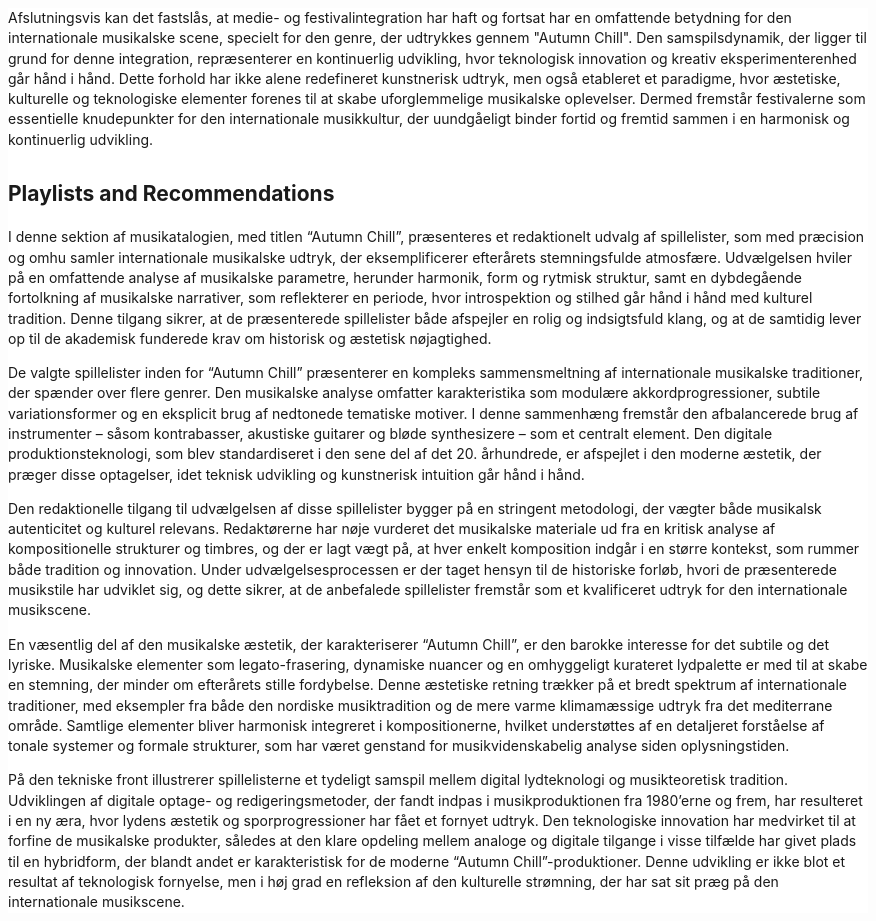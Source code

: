 Afslutningsvis kan det fastslås, at medie- og festivalintegration har haft og fortsat har en
omfattende betydning for den internationale musikalske scene, specielt for den genre, der udtrykkes
gennem "Autumn Chill". Den samspilsdynamik, der ligger til grund for denne integration,
repræsenterer en kontinuerlig udvikling, hvor teknologisk innovation og kreativ eksperimenterenhed
går hånd i hånd. Dette forhold har ikke alene redefineret kunstnerisk udtryk, men også etableret et
paradigme, hvor æstetiske, kulturelle og teknologiske elementer forenes til at skabe uforglemmelige
musikalske oplevelser. Dermed fremstår festivalerne som essentielle knudepunkter for den
internationale musikkultur, der uundgåeligt binder fortid og fremtid sammen i en harmonisk og
kontinuerlig udvikling.

## Playlists and Recommendations

I denne sektion af musikatalogien, med titlen “Autumn Chill”, præsenteres et redaktionelt udvalg af
spillelister, som med præcision og omhu samler internationale musikalske udtryk, der eksemplificerer
efterårets stemningsfulde atmosfære. Udvælgelsen hviler på en omfattende analyse af musikalske
parametre, herunder harmonik, form og rytmisk struktur, samt en dybdegående fortolkning af
musikalske narrativer, som reflekterer en periode, hvor introspektion og stilhed går hånd i hånd med
kulturel tradition. Denne tilgang sikrer, at de præsenterede spillelister både afspejler en rolig og
indsigtsfuld klang, og at de samtidig lever op til de akademisk funderede krav om historisk og
æstetisk nøjagtighed.

De valgte spillelister inden for “Autumn Chill” præsenterer en kompleks sammensmeltning af
internationale musikalske traditioner, der spænder over flere genrer. Den musikalske analyse
omfatter karakteristika som modulære akkordprogressioner, subtile variationsformer og en eksplicit
brug af nedtonede tematiske motiver. I denne sammenhæng fremstår den afbalancerede brug af
instrumenter – såsom kontrabasser, akustiske guitarer og bløde synthesizere – som et centralt
element. Den digitale produktionsteknologi, som blev standardiseret i den sene del af det 20.
århundrede, er afspejlet i den moderne æstetik, der præger disse optagelser, idet teknisk udvikling
og kunstnerisk intuition går hånd i hånd.

Den redaktionelle tilgang til udvælgelsen af disse spillelister bygger på en stringent metodologi,
der vægter både musikalsk autenticitet og kulturel relevans. Redaktørerne har nøje vurderet det
musikalske materiale ud fra en kritisk analyse af kompositionelle strukturer og timbres, og der er
lagt vægt på, at hver enkelt komposition indgår i en større kontekst, som rummer både tradition og
innovation. Under udvælgelsesprocessen er der taget hensyn til de historiske forløb, hvori de
præsenterede musikstile har udviklet sig, og dette sikrer, at de anbefalede spillelister fremstår
som et kvalificeret udtryk for den internationale musikscene.

En væsentlig del af den musikalske æstetik, der karakteriserer “Autumn Chill”, er den barokke
interesse for det subtile og det lyriske. Musikalske elementer som legato-frasering, dynamiske
nuancer og en omhyggeligt kurateret lydpalette er med til at skabe en stemning, der minder om
efterårets stille fordybelse. Denne æstetiske retning trækker på et bredt spektrum af internationale
traditioner, med eksempler fra både den nordiske musiktradition og de mere varme klimamæssige udtryk
fra det mediterrane område. Samtlige elementer bliver harmonisk integreret i kompositionerne,
hvilket understøttes af en detaljeret forståelse af tonale systemer og formale strukturer, som har
været genstand for musikvidenskabelig analyse siden oplysningstiden.

På den tekniske front illustrerer spillelisterne et tydeligt samspil mellem digital lydteknologi og
musikteoretisk tradition. Udviklingen af digitale optage- og redigeringsmetoder, der fandt indpas i
musikproduktionen fra 1980’erne og frem, har resulteret i en ny æra, hvor lydens æstetik og
sporprogressioner har fået et fornyet udtryk. Den teknologiske innovation har medvirket til at
forfine de musikalske produkter, således at den klare opdeling mellem analoge og digitale tilgange i
visse tilfælde har givet plads til en hybridform, der blandt andet er karakteristisk for de moderne
“Autumn Chill”-produktioner. Denne udvikling er ikke blot et resultat af teknologisk fornyelse, men
i høj grad en refleksion af den kulturelle strømning, der har sat sit præg på den internationale
musikscene.
